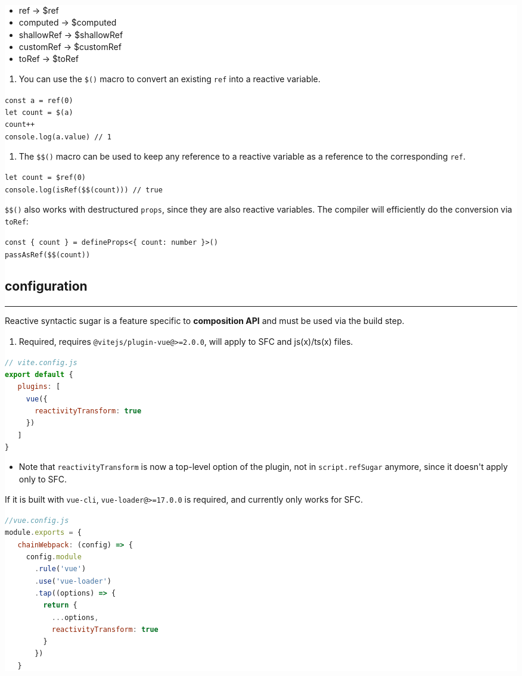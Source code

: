 - ref -> $ref
- computed -> $computed
- shallowRef -> $shallowRef
- customRef -> $customRef
- toRef -> $toRef

1. You can use the `$()` macro to convert an existing `ref` into a reactive variable.

```
const a = ref(0)
let count = $(a)
count++
console.log(a.value) // 1
```

1. The `$$()` macro can be used to keep any reference to a reactive variable as a reference to the corresponding `ref`.

```
let count = $ref(0)
console.log(isRef($$(count))) // true
```

`$$()` also works with destructured `props`, since they are also reactive variables. The compiler will efficiently do the conversion via `toRef`:

```
const { count } = defineProps<{ count: number }>()
passAsRef($$(count))
```

## configuration

------

Reactive syntactic sugar is a feature specific to **composition API** and must be used via the build step.

1. Required, requires `@vitejs/plugin-vue@>=2.0.0`, will apply to SFC and js(x)/ts(x) files.

```js
// vite.config.js
export default {
   plugins: [
     vue({
       reactivityTransform: true
     })
   ]
}
```

- Note that `reactivityTransform` is now a top-level option of the plugin, not in `script.refSugar` anymore, since it doesn't apply only to SFC.

If it is built with `vue-cli`, `vue-loader@>=17.0.0` is required, and currently only works for SFC.

```js
//vue.config.js
module.exports = {
   chainWebpack: (config) => {
     config.module
       .rule('vue')
       .use('vue-loader')
       .tap((options) => {
         return {
           ...options,
           reactivityTransform: true
         }
       })
   }
```
